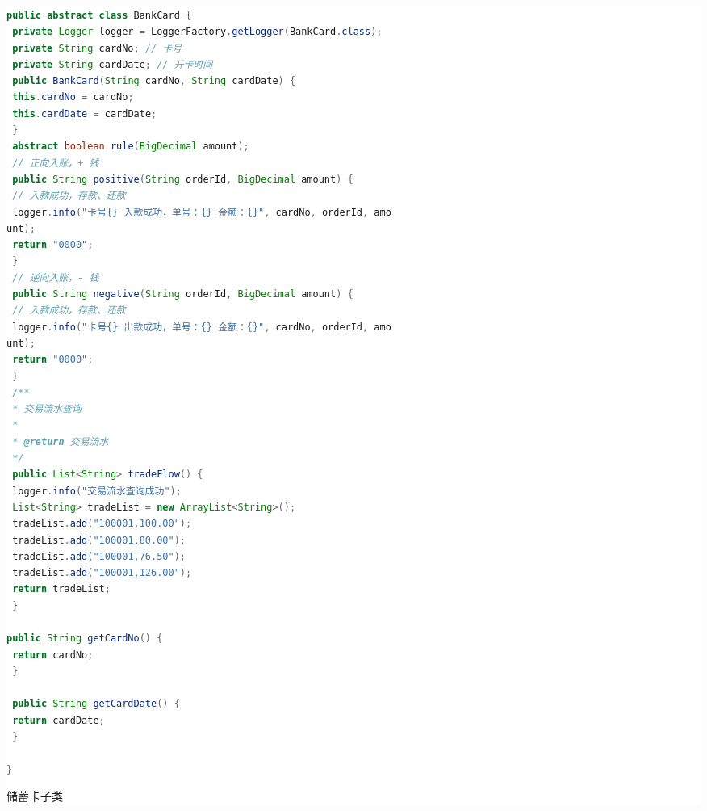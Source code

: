 

```java
public abstract class BankCard {
 private Logger logger = LoggerFactory.getLogger(BankCard.class);
 private String cardNo; // 卡号
 private String cardDate; // 开卡时间
 public BankCard(String cardNo, String cardDate) {
 this.cardNo = cardNo;
 this.cardDate = cardDate;
 }
 abstract boolean rule(BigDecimal amount);
 // 正向⼊账，+ 钱
 public String positive(String orderId, BigDecimal amount) {
 // ⼊款成功，存款、还款
 logger.info("卡号{} ⼊款成功，单号：{} ⾦额：{}", cardNo, orderId, amo
unt);
 return "0000";
 }
 // 逆向⼊账，- 钱
 public String negative(String orderId, BigDecimal amount) {
 // ⼊款成功，存款、还款
 logger.info("卡号{} 出款成功，单号：{} ⾦额：{}", cardNo, orderId, amo
unt);
 return "0000";
 }
 /**
 * 交易流⽔查询
 *
 * @return 交易流⽔
 */
 public List<String> tradeFlow() {
 logger.info("交易流⽔查询成功");
 List<String> tradeList = new ArrayList<String>();
 tradeList.add("100001,100.00");
 tradeList.add("100001,80.00");
 tradeList.add("100001,76.50");
 tradeList.add("100001,126.00");
 return tradeList;
 }
    
public String getCardNo() {
 return cardNo;
 }
    
 public String getCardDate() {
 return cardDate;
 }
    
}    
```

储蓄卡⼦类
